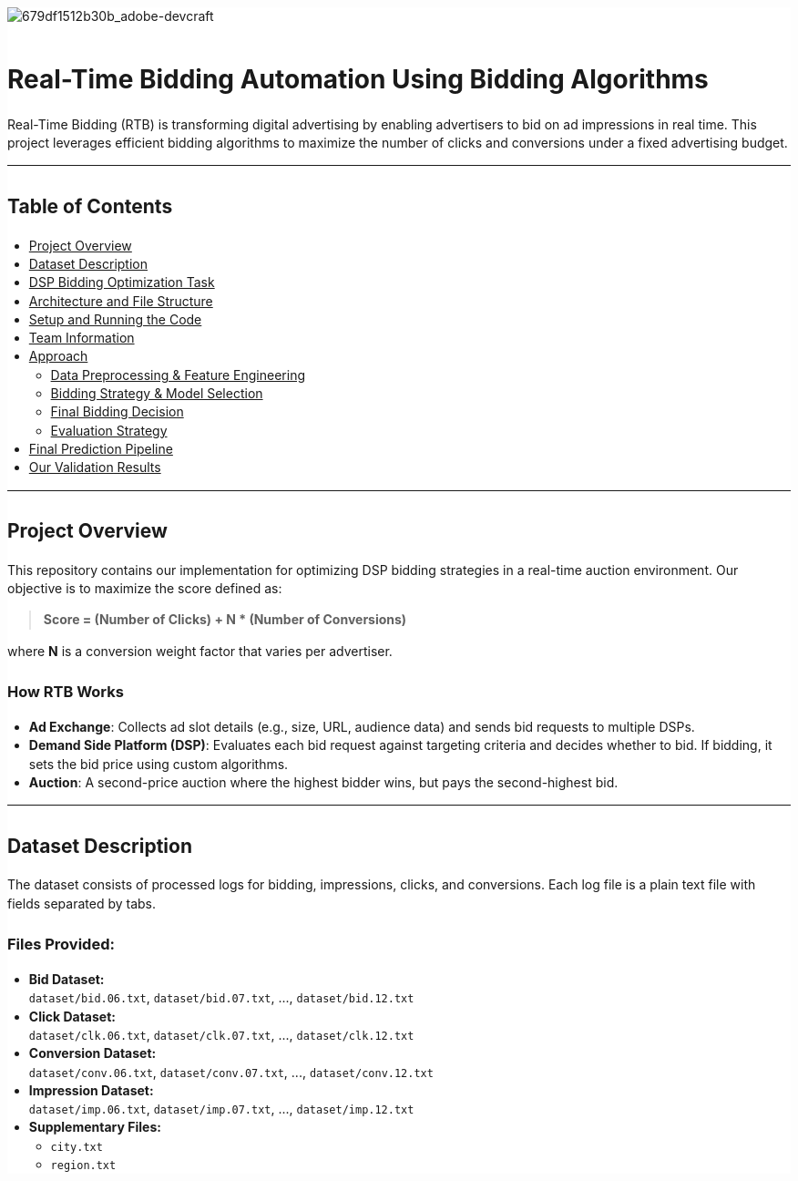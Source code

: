 ![679df1512b30b_adobe-devcraft](https://github.com/user-attachments/assets/c44c94fb-d730-433c-a9a7-42f40b629c67)

# Real-Time Bidding Automation Using Bidding Algorithms

Real-Time Bidding (RTB) is transforming digital advertising by enabling advertisers to bid on ad impressions in real time. This project leverages efficient bidding algorithms to maximize the number of clicks and conversions under a fixed advertising budget.

---

## Table of Contents
- [Project Overview](#project-overview)
- [Dataset Description](#dataset-description)
- [DSP Bidding Optimization Task](#dsp-bidding-optimization-task)
- [Architecture and File Structure](#architecture-and-file-structure)
- [Setup and Running the Code](#setup-and-running-the-code)
- [Team Information](#team-information)
- [Approach](#approach)
  - [Data Preprocessing & Feature Engineering](#data-preprocessing-&-feature-engineering)
  - [Bidding Strategy & Model Selection](#bidding-strategy-&-model-selection)
  - [Final Bidding Decision](#final-bidding-decision)
  - [Evaluation Strategy](#evaluation-strategy)
- [Final Prediction Pipeline](#final-prediction-pipeline)
- [Our Validation Results](#our-validation-results)

---

## Project Overview
This repository contains our implementation for optimizing DSP bidding strategies in a real-time auction environment. Our objective is to maximize the score defined as:

> **Score = (Number of Clicks) + N * (Number of Conversions)**

where **N** is a conversion weight factor that varies per advertiser.

### How RTB Works
- **Ad Exchange**: Collects ad slot details (e.g., size, URL, audience data) and sends bid requests to multiple DSPs.
- **Demand Side Platform (DSP)**: Evaluates each bid request against targeting criteria and decides whether to bid. If bidding, it sets the bid price using custom algorithms.
- **Auction**: A second-price auction where the highest bidder wins, but pays the second-highest bid.

---

## Dataset Description
The dataset consists of processed logs for bidding, impressions, clicks, and conversions. Each log file is a plain text file with fields separated by tabs.

### Files Provided:
- **Bid Dataset:**  
  `dataset/bid.06.txt`, `dataset/bid.07.txt`, ..., `dataset/bid.12.txt`
- **Click Dataset:**  
  `dataset/clk.06.txt`, `dataset/clk.07.txt`, ..., `dataset/clk.12.txt`
- **Conversion Dataset:**  
  `dataset/conv.06.txt`, `dataset/conv.07.txt`, ..., `dataset/conv.12.txt`
- **Impression Dataset:**  
  `dataset/imp.06.txt`, `dataset/imp.07.txt`, ..., `dataset/imp.12.txt`
- **Supplementary Files:**  
  - `city.txt`
  - `region.txt`